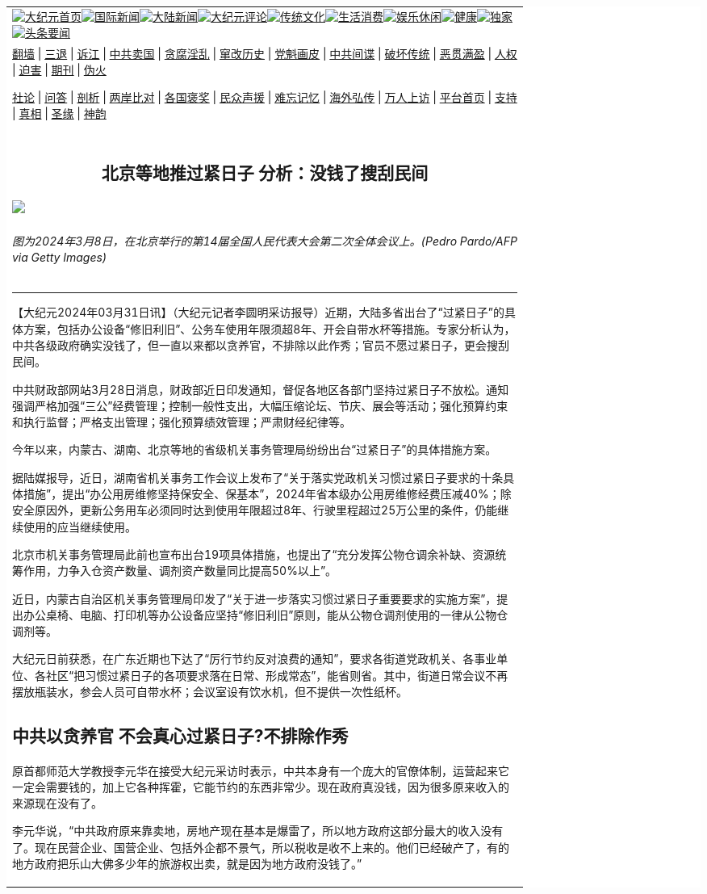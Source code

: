 <a name="1" id="1" target="_blank"></a><span id="1"></span>
<table align=center border="0"><tr><td colspan="2" VALIGN=TOP><a href="https://github.com/1992513/djy/blob/master/gb/nf1351518.md#1"><img src="https://raw.githubusercontent.com/1992513/www/master/t/djy/1.jpg" title="大纪元首页" alt="大纪元首页"></a><a href="https://github.com/1992513/djy/blob/master/gb/n24hr.md#1"><img src="https://raw.githubusercontent.com/1992513/www/master/t/djy/3.jpg" title="国际新闻" alt="国际新闻"></a><a href="https://github.com/1992513/djy/blob/master/gb/nsc413.md#1"><img src="https://raw.githubusercontent.com/1992513/www/master/t/djy/4.jpg" title="大陆新闻" alt="大陆新闻"></a><a href="https://github.com/1992513/djy/blob/master/gb/news392.md#1"><img src="https://raw.githubusercontent.com/1992513/www/master/t/djy/5.jpg" title="大纪元评论" alt="大纪元评论"></a><a href="https://github.com/1992513/djy/blob/master/gb/news2007.md#1"><img src="https://raw.githubusercontent.com/1992513/www/master/t/djy/6.jpg" title="传统文化" alt="传统文化"></a><a href="https://github.com/1992513/djy/blob/master/gb/news2008.md#1"><img src="https://raw.githubusercontent.com/1992513/www/master/t/djy/7.jpg" title="生活消费" alt="生活消费"></a><a href="https://github.com/1992513/djy/blob/master/gb/ncyule.md#1"><img src="https://raw.githubusercontent.com/1992513/www/master/t/djy/8.jpg" title="娱乐休闲" alt="娱乐休闲"></a><a href="https://github.com/1992513/djy/blob/master/gb/nsc1002.md#1"><img src="https://raw.githubusercontent.com/1992513/www/master/t/djy/9.jpg" title="健康" alt="健康"></a><a href="https://github.com/1992513/djy/blob/master/gb/nf6092.md#1"><img src="https://raw.githubusercontent.com/1992513/www/master/t/djy/10a.jpg" title="独家" alt="独家"></a><a href="https://github.com/1992513/djy/blob/master/gb/nf4514.md#1"><img src="https://raw.githubusercontent.com/1992513/www/master/t/djy/12a.jpg" title="头条要闻" alt="头条要闻"></a></td></tr>
<tr><td colspan="2" VALIGN=TOP><a target="_blank" href="https://github.com/1992513/www/blob/master/README.md?zsrh#1">翻墙</a> | <a target="_blank" href="https://github.com/1992513/djy/blob/master/gb/nf5657.md#1">三退</a> | <a target="_blank" href="https://github.com/1992513/djy/blob/master/gb/nf6124.md#1">诉江</a> | <a target="_blank" href="https://github.com/1992513/djy/blob/master/gb/nf1176117.md#1">中共卖国</a> | <a target="_blank" href="https://github.com/1992513/djy/blob/master/gb/nf5773.md#1">贪腐淫乱</a> | <a target="_blank" href="https://github.com/1992513/djy/blob/master/gb/nf1176115.md#1">窜改历史</a> | <a target="_blank" href="https://github.com/1992513/djy/blob/master/gb/nf1176107.md#1">党魁画皮</a> | <a target="_blank" href="https://github.com/1992513/djy/blob/master/gb/nf1320400.md#1">中共间谍</a> | <a target="_blank" href="https://github.com/1992513/djy/blob/master/gb/nf1176114.md#1">破坏传统</a> | <a target="_blank" href="https://github.com/1992513/ntdtv/blob/master/gb/prog447_1.md#1">恶贯满盈</a> | <a target="_blank" href="https://github.com/1992513/djy/blob/master/gb/ncid278.md#1">人权</a> | <a target="_blank" href="https://github.com/1992513/djy/blob/master/gb/nf1176111.md#1">迫害</a> | <a target="_blank" href="https://gitlab.com/szzdlab/mh-qikan/blob/master/README.md#1">期刊</a> | <a target="_blank" href="https://github.com/1992513/djy/blob/master/gb/nf5562.md#1">伪火</a></p><p><a target="_blank" href="https://github.com/1992513/djy/blob/master/gb/9p.md#1">社论</a> | <a target="_blank" href="https://github.com/1992513/djy/blob/master/gb/nf4378.md#1">问答</a> | <a target="_blank" href="https://github.com/1992513/djy/blob/master/gb/nf5792.md#1">剖析</a> | <a target="_blank" href="https://github.com/1992513/djy/blob/master/gb/nf5735.md#1">两岸比对</a> | <a target="_blank" href="https://github.com/1992513/djy/blob/master/gb/nf6119.md#1">各国褒奖</a> | <a target="_blank" href="https://github.com/1992513/djy/blob/master/gb/nf6120.md#1">民众声援</a> | <a target="_blank" href="https://github.com/1992513/djy/blob/master/gb/nf1188594.md#1">难忘记忆</a> | <a target="_blank" href="https://github.com/1992513/djy/blob/master/gb/nf3180.md#1">海外弘传</a> | <a target="_blank" href="https://github.com/1992513/djy/blob/master/gb/nf5410.md#1">万人上访</a> | <a target="_blank" href="https://github.com/1992513/www/blob/master/README.md?zsrh#1">平台首页</a> | <a target="_blank" href="https://github.com/1992513/djy/blob/master/gb/nf4386.md#1">支持</a> | <a target="_blank" href="https://github.com/1992513/djy/blob/master/gb/nf4389.md#1">真相</a> | <a target="_blank" href="https://github.com/1992513/djy/blob/master/gb/nf5790.md#1">圣缘</a> | <a target="_blank" href="https://github.com/1992513/djy/blob/master/gb/nf4786.md#1">神韵</a></td></tr>
<tr><td VALIGN=TOP width="626"><h2 align=center>北京等地推过紧日子 分析：没钱了搜刮民间</h2>
<img width="600" src="https://i.epochtimes.com/assets/uploads/2024/03/id14212685-gettyimages-2059265419-594x594.jpg" />
<h6>图为2024年3月8日，在北京举行的第14届全国人民代表大会第二次全体会议上。(Pedro Pardo/AFP via Getty Images)
</h6>
<hr>
	<p>【大纪元2024年03月31日讯】（大纪元记者李圆明采访报导）近期，大陆多省出台了“过紧日子”的具体方案，包括办公设备“修旧利旧”、公务车使用年限须超8年、开会自带水杯等措施。专家分析认为，中共各级政府确实没钱了，但一直以来都以贪养官，不排除以此作秀；官员不愿过紧日子，更会搜刮民间。</p>
<p>中共财政部网站3月28日消息，财政部近日印发通知，督促各地区各部门坚持过紧日子不放松。<span class="s1">通知强调严格加强“三公”经费管理；控制一般性支出，大幅压缩论坛、节庆、展会等活动；强化预算约束和执行监督；严格支出管理；强化预算绩效管理；严肃财经纪律等。</span></p>
<p>今年以来，内蒙古、湖南、北京等地的省级机关事务管理局纷纷出台“过紧日子”的具体措施方案。</p>
<p>据陆媒报导，近日，湖南省机关事务工作会议上发布了“关于落实党政机关习惯过紧日子要求的十条具体措施”，提出“办公用房维修坚持保安全、保基本”，2024年省本级办公用房维修经费压减40%；除安全原因外，更新公务用车必须同时达到使用年限超过8年、行驶里程超过25万公里的条件，仍能继续使用的应当继续使用。</p>
<p>北京市机关事务管理局此前也宣布出台19项具体措施，也提出了“充分发挥公物仓调余补缺、资源统筹作用，力争入仓资产数量、调剂资产数量同比提高50%以上”。</p>
<p>近日，内蒙古自治区机关事务管理局印发了“关于进一步落实习惯过紧日子重要要求的实施方案”，提出办公桌椅、电脑、打印机等办公设备应坚持“修旧利旧”原则，能从公物仓调剂使用的一律从公物仓调剂等。</p>
<p>大纪元日前获悉，在广东近期也下达了“厉行节约反对浪费的通知”，要求各街道党政机关、各事业单位、各社区“把习惯过紧日子的各项要求落在日常、形成常态”，能省则省。其中，街道日常会议不再摆放瓶装水，参会人员可自带水杯；会议室设有饮水机，但不提供一次性纸杯。</p>
<h2>中共以贪养官 不会真心过紧日子?不排除作秀</h2>
<p>原首都师范大学教授李元华在接受大纪元采访时表示，中共本身有一个庞大的官僚体制，运营起来它一定会需要钱的，加上它各种挥霍，它能节约的东西非常少。现在政府真没钱，因为很多原来收入的来源现在没有了。</p>
<p>李元华说，“中共政府原来靠卖地，房地产现在基本是爆雷了，所以地方政府这部分最大的收入没有了。现在民营企业、国营企业、包括外企都不景气，所以税收是收不上来的。他们已经破产了，有的地方政府把乐山大佛多少年的旅游权出卖，就是因为地方政府没钱了。”</p>